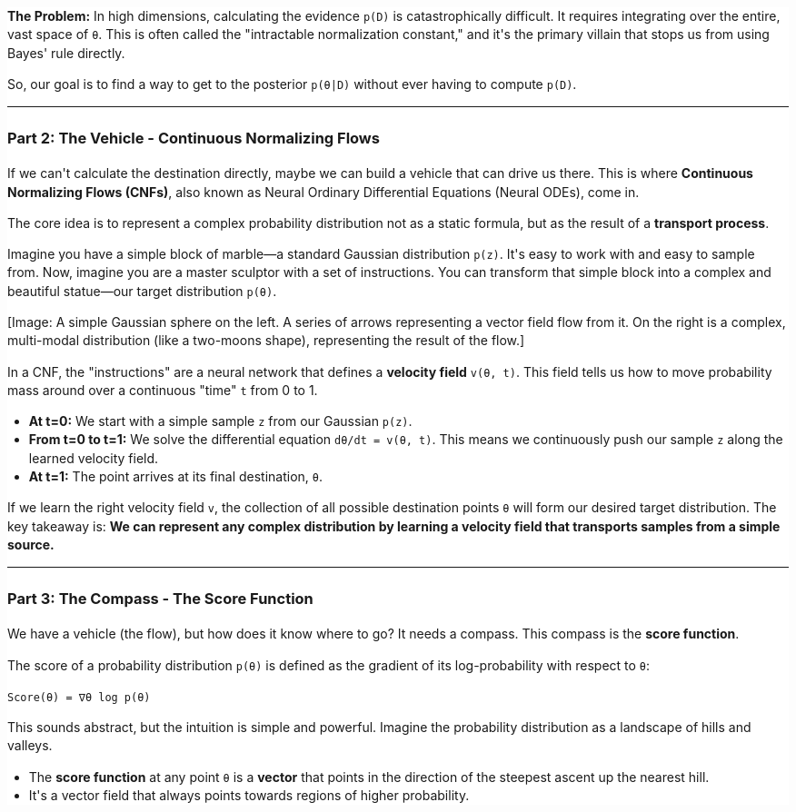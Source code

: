 **The Problem:** In high dimensions, calculating the evidence `p(D)` is catastrophically difficult. It requires integrating over the entire, vast space of `θ`. This is often called the "intractable normalization constant," and it's the primary villain that stops us from using Bayes' rule directly.

So, our goal is to find a way to get to the posterior `p(θ|D)` without ever having to compute `p(D)`.

---

### **Part 2: The Vehicle - Continuous Normalizing Flows**

If we can't calculate the destination directly, maybe we can build a vehicle that can drive us there. This is where **Continuous Normalizing Flows (CNFs)**, also known as Neural Ordinary Differential Equations (Neural ODEs), come in.

The core idea is to represent a complex probability distribution not as a static formula, but as the result of a **transport process**.

Imagine you have a simple block of marble—a standard Gaussian distribution `p(z)`. It's easy to work with and easy to sample from. Now, imagine you are a master sculptor with a set of instructions. You can transform that simple block into a complex and beautiful statue—our target distribution `p(θ)`.

[Image: A simple Gaussian sphere on the left. A series of arrows representing a vector field flow from it. On the right is a complex, multi-modal distribution (like a two-moons shape), representing the result of the flow.]

In a CNF, the "instructions" are a neural network that defines a **velocity field** `v(θ, t)`. This field tells us how to move probability mass around over a continuous "time" `t` from 0 to 1.

*   **At t=0:** We start with a simple sample `z` from our Gaussian `p(z)`.
*   **From t=0 to t=1:** We solve the differential equation `dθ/dt = v(θ, t)`. This means we continuously push our sample `z` along the learned velocity field.
*   **At t=1:** The point arrives at its final destination, `θ`.

If we learn the right velocity field `v`, the collection of all possible destination points `θ` will form our desired target distribution. The key takeaway is: **We can represent any complex distribution by learning a velocity field that transports samples from a simple source.**

---

### **Part 3: The Compass - The Score Function**

We have a vehicle (the flow), but how does it know where to go? It needs a compass. This compass is the **score function**.

The score of a probability distribution `p(θ)` is defined as the gradient of its log-probability with respect to `θ`:

`Score(θ) = ∇θ log p(θ)`

This sounds abstract, but the intuition is simple and powerful. Imagine the probability distribution as a landscape of hills and valleys.

*   The **score function** at any point `θ` is a **vector** that points in the direction of the steepest ascent up the nearest hill.
*   It's a vector field that always points towards regions of higher probability.
